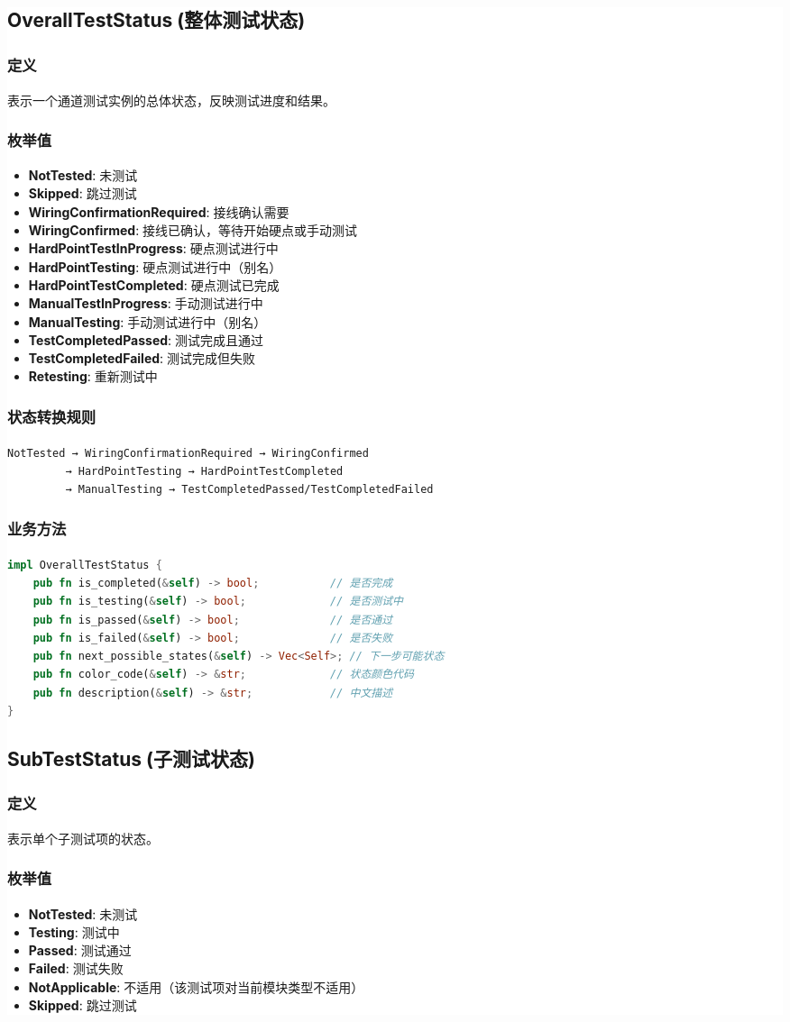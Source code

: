 ## OverallTestStatus (整体测试状态)

### 定义
表示一个通道测试实例的总体状态，反映测试进度和结果。

### 枚举值
- **NotTested**: 未测试
- **Skipped**: 跳过测试
- **WiringConfirmationRequired**: 接线确认需要
- **WiringConfirmed**: 接线已确认，等待开始硬点或手动测试
- **HardPointTestInProgress**: 硬点测试进行中
- **HardPointTesting**: 硬点测试进行中（别名）
- **HardPointTestCompleted**: 硬点测试已完成
- **ManualTestInProgress**: 手动测试进行中
- **ManualTesting**: 手动测试进行中（别名）
- **TestCompletedPassed**: 测试完成且通过
- **TestCompletedFailed**: 测试完成但失败
- **Retesting**: 重新测试中

### 状态转换规则
```
NotTested → WiringConfirmationRequired → WiringConfirmed 
         → HardPointTesting → HardPointTestCompleted 
         → ManualTesting → TestCompletedPassed/TestCompletedFailed
```

### 业务方法
```rust
impl OverallTestStatus {
    pub fn is_completed(&self) -> bool;           // 是否完成
    pub fn is_testing(&self) -> bool;             // 是否测试中
    pub fn is_passed(&self) -> bool;              // 是否通过
    pub fn is_failed(&self) -> bool;              // 是否失败
    pub fn next_possible_states(&self) -> Vec<Self>; // 下一步可能状态
    pub fn color_code(&self) -> &str;             // 状态颜色代码
    pub fn description(&self) -> &str;            // 中文描述
}
```

## SubTestStatus (子测试状态)

### 定义
表示单个子测试项的状态。

### 枚举值
- **NotTested**: 未测试
- **Testing**: 测试中
- **Passed**: 测试通过
- **Failed**: 测试失败
- **NotApplicable**: 不适用（该测试项对当前模块类型不适用）
- **Skipped**: 跳过测试
